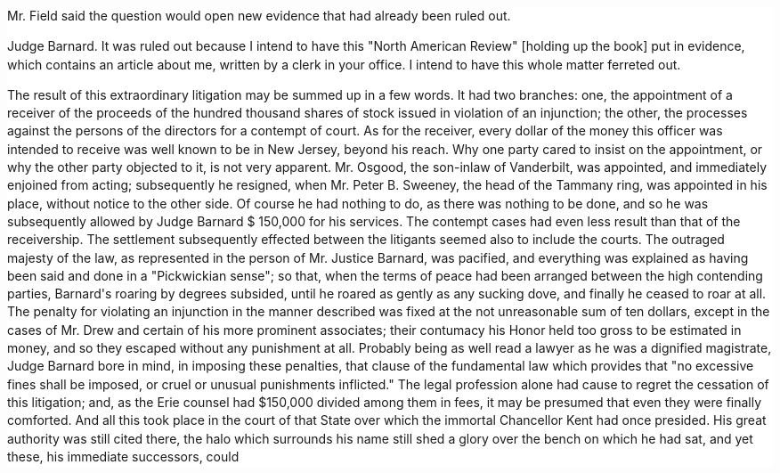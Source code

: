 Mr. Field said the question would open new evidence that had already been
ruled out.

Judge Barnard. It was ruled out because I intend to have this "North
American Review" \[holding up the book\] put in evidence, which contains an
article about me, written by a clerk in your office. I intend to have this
whole matter ferreted out.

The result of this extraordinary litigation may be summed
up in a few words. It had two branches: one, the appointment
of a receiver of the proceeds of the hundred thousand
shares of stock issued in violation of an injunction; the
other, the processes against the persons of the directors for a
contempt of court. As for the receiver, every dollar of the
money this officer was intended to receive was well known
to be in New Jersey, beyond his reach. Why one party
cared to insist on the appointment, or why the other party
objected to it, is not very apparent. Mr. Osgood, the son-inlaw
of Vanderbilt, was appointed, and immediately enjoined
from acting; subsequently he resigned, when Mr. Peter B.
Sweeney, the head of the Tammany ring, was appointed in
his place, without notice to the other side. Of course he had
nothing to do, as there was nothing to be done, and so he was
subsequently allowed by Judge Barnard $ 150,000 for his services.
The contempt cases had even less result than that
of the receivership. The settlement subsequently effected
between the litigants seemed also to include the courts. The
outraged majesty of the law, as represented in the person
of Mr. Justice Barnard, was pacified, and everything was explained
as having been said and done in a "Pickwickian
sense"; so that, when the terms of peace had been arranged
between the high contending parties, Barnard's roaring by
degrees subsided, until he roared as gently as any sucking
dove, and finally he ceased to roar at all. The penalty for
violating an injunction in the manner described was fixed at
the not unreasonable sum of ten dollars, except in the cases
of Mr. Drew and certain of his more prominent associates;
their contumacy his Honor held too gross to be estimated in
money, and so they escaped without any punishment at all.
Probably being as well read a lawyer as he was a dignified
magistrate, Judge Barnard bore in mind, in imposing these
penalties, that clause of the fundamental law which provides
that "no excessive fines shall be imposed, or cruel or unusual
punishments inflicted." The legal profession alone had cause
to regret the cessation of this litigation; and, as the Erie
counsel had $150,000 divided among them in fees, it may
be presumed that even they were finally comforted. And
all this took place in the court of that State over which the
immortal Chancellor Kent had once presided. His great
authority was still cited there, the halo which surrounds his
name still shed a glory over the bench on which he had sat,
and yet these, his immediate successors, could


[^/1]: From the North American Review for July, 1869.
[^/2]: _See_ a very striking article entitled "The New York City Judiciary" in
[^/7]: A bull, in the slang of the stock exchange, is one who endeavors to increase
[^/22]: An operator is said to be "short" when he has agreed to deliver that
[^/24]: This vote of the Board of Directors of the Erie Railway Company was
[^/34]: Question by the Court to Mr. Belden. Did not Mr. Field send you, two or
[^/0351]: "In this wide city of a million or a million and a half of inhabitants,
[^/0352]: The matter before the court, regarding the bail of the contumacious directors,
[^/36]: John B. Haskin was called as the next witness for the people, and examined
[^/39]: Question by the Julge to Mr. Bellen. Do you know whether James Fisk,
[^/56]: It is but justice to Governor Fenton to say, that, though this charge was
[^/60]: The account given of this affair by Mr. Fisk from the witness stand on a